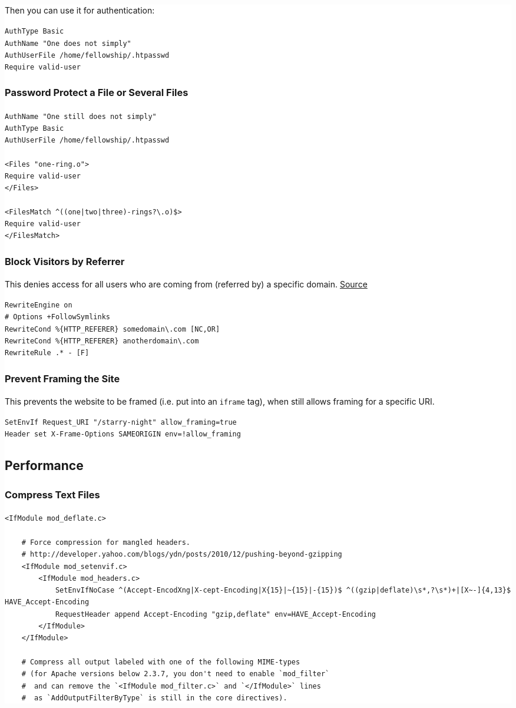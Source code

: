 Then you can use it for authentication:

```
AuthType Basic
AuthName "One does not simply"
AuthUserFile /home/fellowship/.htpasswd
Require valid-user
```

### Password Protect a File or Several Files
```
AuthName "One still does not simply"
AuthType Basic
AuthUserFile /home/fellowship/.htpasswd

<Files "one-ring.o">
Require valid-user
</Files>

<FilesMatch ^((one|two|three)-rings?\.o)$>
Require valid-user
</FilesMatch>
```

### Block Visitors by Referrer
This denies access for all users who are coming from (referred by) a specific domain.
[Source](http://www.htaccess-guide.com/deny-visitors-by-referrer/)

```
RewriteEngine on
# Options +FollowSymlinks
RewriteCond %{HTTP_REFERER} somedomain\.com [NC,OR]
RewriteCond %{HTTP_REFERER} anotherdomain\.com
RewriteRule .* - [F]
```

### Prevent Framing the Site
This prevents the website to be framed (i.e. put into an `iframe` tag), when still allows framing for a specific URI.

```
SetEnvIf Request_URI "/starry-night" allow_framing=true
Header set X-Frame-Options SAMEORIGIN env=!allow_framing
```

## Performance

### Compress Text Files
```
<IfModule mod_deflate.c>

    # Force compression for mangled headers.
    # http://developer.yahoo.com/blogs/ydn/posts/2010/12/pushing-beyond-gzipping
    <IfModule mod_setenvif.c>
        <IfModule mod_headers.c>
            SetEnvIfNoCase ^(Accept-EncodXng|X-cept-Encoding|X{15}|~{15}|-{15})$ ^((gzip|deflate)\s*,?\s*)+|[X~-]{4,13}$ HAVE_Accept-Encoding
            RequestHeader append Accept-Encoding "gzip,deflate" env=HAVE_Accept-Encoding
        </IfModule>
    </IfModule>

    # Compress all output labeled with one of the following MIME-types
    # (for Apache versions below 2.3.7, you don't need to enable `mod_filter`
    #  and can remove the `<IfModule mod_filter.c>` and `</IfModule>` lines
    #  as `AddOutputFilterByType` is still in the core directives).
```